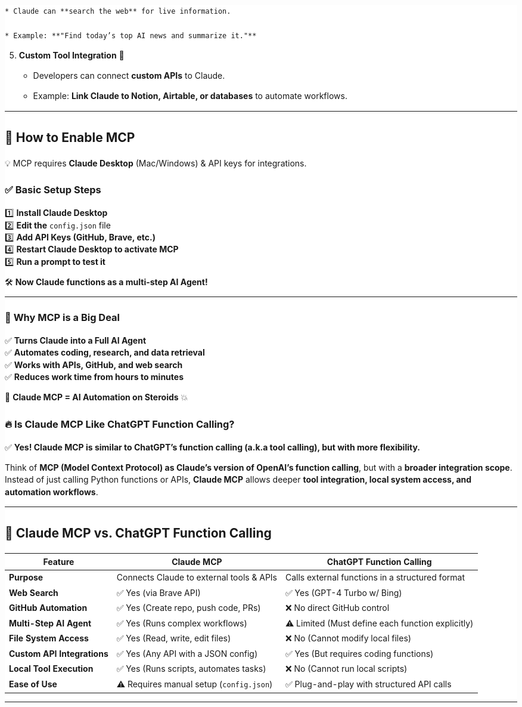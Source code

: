     * Claude can **search the web** for live information.
        
    * Example: **"Find today’s top AI news and summarize it."**
        
5. **Custom Tool Integration** 🔧
    
    * Developers can connect **custom APIs** to Claude.
        
    * Example: **Link Claude to Notion, Airtable, or databases** to automate workflows.
        

---

## 🔹 **How to Enable MCP**

💡 MCP requires **Claude Desktop** (Mac/Windows) & API keys for integrations.

### ✅ **Basic Setup Steps**

1️⃣ **Install Claude Desktop**  
2️⃣ **Edit the** `config.json` file  
3️⃣ **Add API Keys (GitHub, Brave, etc.)**  
4️⃣ **Restart Claude Desktop to activate MCP**  
5️⃣ **Run a prompt to test it**

🛠 **Now Claude functions as a multi-step AI Agent!**

---

### 🎯 **Why MCP is a Big Deal**

✅ **Turns Claude into a Full AI Agent**  
✅ **Automates coding, research, and data retrieval**  
✅ **Works with APIs, GitHub, and web search**  
✅ **Reduces work time from hours to minutes**

🚀 **Claude MCP = AI Automation on Steroids** 💥

### 🔥 **Is Claude MCP Like ChatGPT Function Calling?**

✅ **Yes! Claude MCP is similar to ChatGPT’s function calling (a.k.a tool calling), but with more flexibility.**

Think of **MCP (Model Context Protocol) as Claude’s version of OpenAI’s function calling**, but with a **broader integration scope**. Instead of just calling Python functions or APIs, **Claude MCP** allows deeper **tool integration, local system access, and automation workflows**.

---

## 📌 **Claude MCP vs. ChatGPT Function Calling**

| Feature | **Claude MCP** | **ChatGPT Function Calling** |
| --- | --- | --- |
| **Purpose** | Connects Claude to external tools & APIs | Calls external functions in a structured format |
| **Web Search** | ✅ Yes (via Brave API) | ✅ Yes (GPT-4 Turbo w/ Bing) |
| **GitHub Automation** | ✅ Yes (Create repo, push code, PRs) | ❌ No direct GitHub control |
| **Multi-Step AI Agent** | ✅ Yes (Runs complex workflows) | ⚠️ Limited (Must define each function explicitly) |
| **File System Access** | ✅ Yes (Read, write, edit files) | ❌ No (Cannot modify local files) |
| **Custom API Integrations** | ✅ Yes (Any API with a JSON config) | ✅ Yes (But requires coding functions) |
| **Local Tool Execution** | ✅ Yes (Runs scripts, automates tasks) | ❌ No (Cannot run local scripts) |
| **Ease of Use** | ⚠️ Requires manual setup (`config.json`) | ✅ Plug-and-play with structured API calls |

---